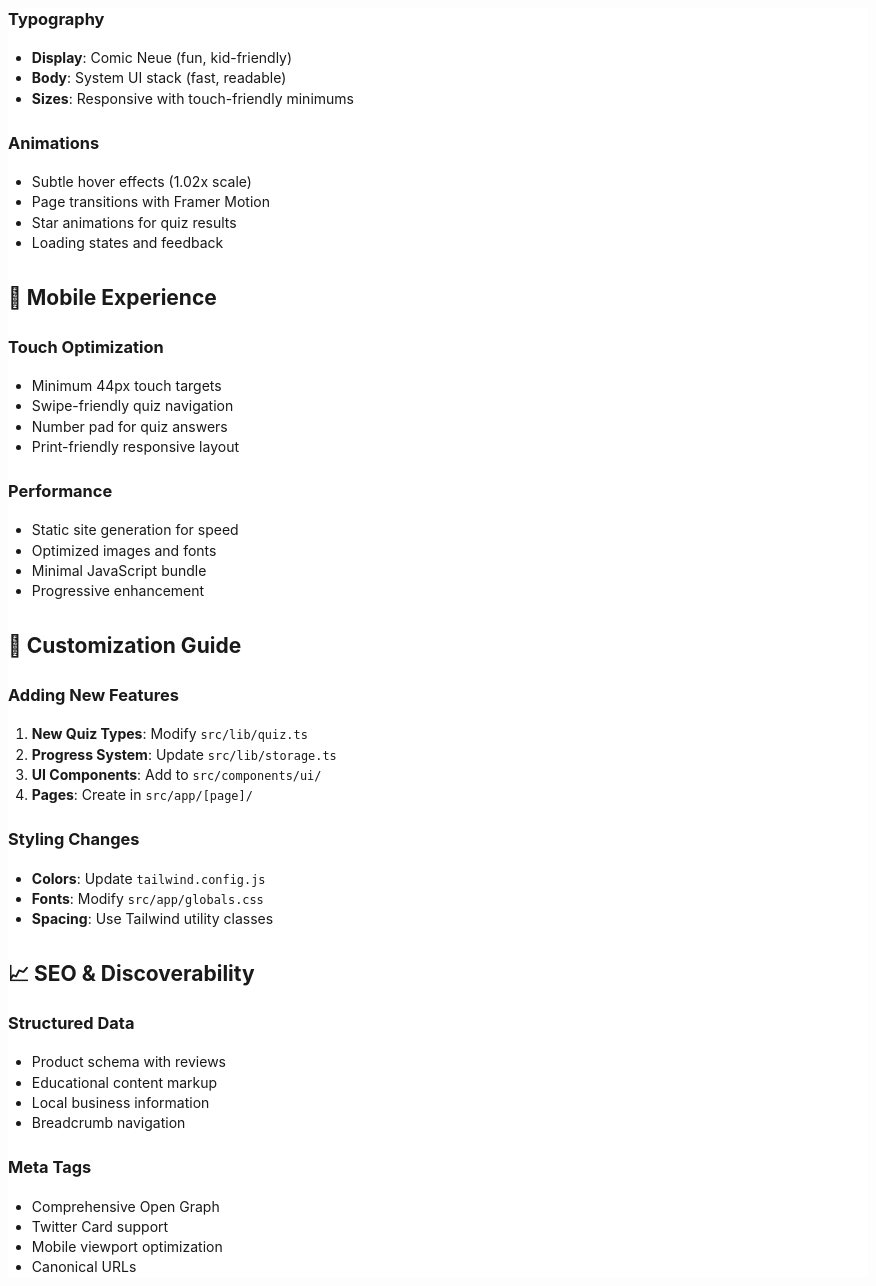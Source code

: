 ### Typography
- **Display**: Comic Neue (fun, kid-friendly)
- **Body**: System UI stack (fast, readable)
- **Sizes**: Responsive with touch-friendly minimums

### Animations
- Subtle hover effects (1.02x scale)
- Page transitions with Framer Motion  
- Star animations for quiz results
- Loading states and feedback

## 📱 Mobile Experience

### Touch Optimization
- Minimum 44px touch targets
- Swipe-friendly quiz navigation
- Number pad for quiz answers
- Print-friendly responsive layout

### Performance
- Static site generation for speed
- Optimized images and fonts
- Minimal JavaScript bundle
- Progressive enhancement

## 🔧 Customization Guide

### Adding New Features
1. **New Quiz Types**: Modify `src/lib/quiz.ts`
2. **Progress System**: Update `src/lib/storage.ts`
3. **UI Components**: Add to `src/components/ui/`
4. **Pages**: Create in `src/app/[page]/`

### Styling Changes
- **Colors**: Update `tailwind.config.js`
- **Fonts**: Modify `src/app/globals.css`
- **Spacing**: Use Tailwind utility classes

## 📈 SEO & Discoverability

### Structured Data
- Product schema with reviews
- Educational content markup
- Local business information
- Breadcrumb navigation

### Meta Tags
- Comprehensive Open Graph
- Twitter Card support
- Mobile viewport optimization
- Canonical URLs
